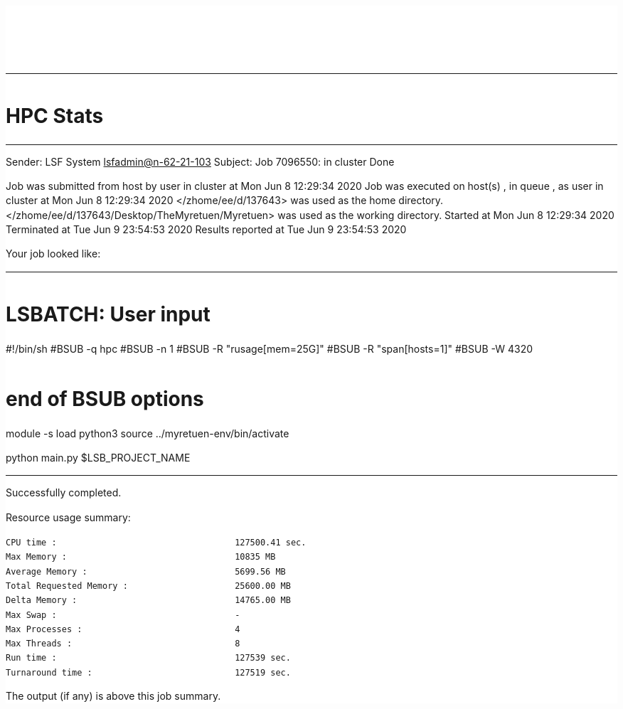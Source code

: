  <br /> 
 <br /> 
 <br /> 
 <br />

---------------------------------------------------------------------------------------------------------------------

# HPC Stats


------------------------------------------------------------
Sender: LSF System <lsfadmin@n-62-21-103>
Subject: Job 7096550: <NNAgent8Fruit-2000> in cluster <dcc> Done

Job <NNAgent8Fruit-2000> was submitted from host <n-62-27-19> by user <s183905> in cluster <dcc> at Mon Jun  8 12:29:34 2020
Job was executed on host(s) <n-62-21-103>, in queue <hpc>, as user <s183905> in cluster <dcc> at Mon Jun  8 12:29:34 2020
</zhome/ee/d/137643> was used as the home directory.
</zhome/ee/d/137643/Desktop/TheMyretuen/Myretuen> was used as the working directory.
Started at Mon Jun  8 12:29:34 2020
Terminated at Tue Jun  9 23:54:53 2020
Results reported at Tue Jun  9 23:54:53 2020

Your job looked like:

------------------------------------------------------------
# LSBATCH: User input
#!/bin/sh
#BSUB -q hpc
#BSUB -n 1
#BSUB -R "rusage[mem=25G]"
#BSUB -R "span[hosts=1]"
#BSUB -W 4320
# end of BSUB options

module -s load python3
source ../myretuen-env/bin/activate

python main.py $LSB_PROJECT_NAME


------------------------------------------------------------

Successfully completed.

Resource usage summary:

    CPU time :                                   127500.41 sec.
    Max Memory :                                 10835 MB
    Average Memory :                             5699.56 MB
    Total Requested Memory :                     25600.00 MB
    Delta Memory :                               14765.00 MB
    Max Swap :                                   -
    Max Processes :                              4
    Max Threads :                                8
    Run time :                                   127539 sec.
    Turnaround time :                            127519 sec.

The output (if any) is above this job summary.

